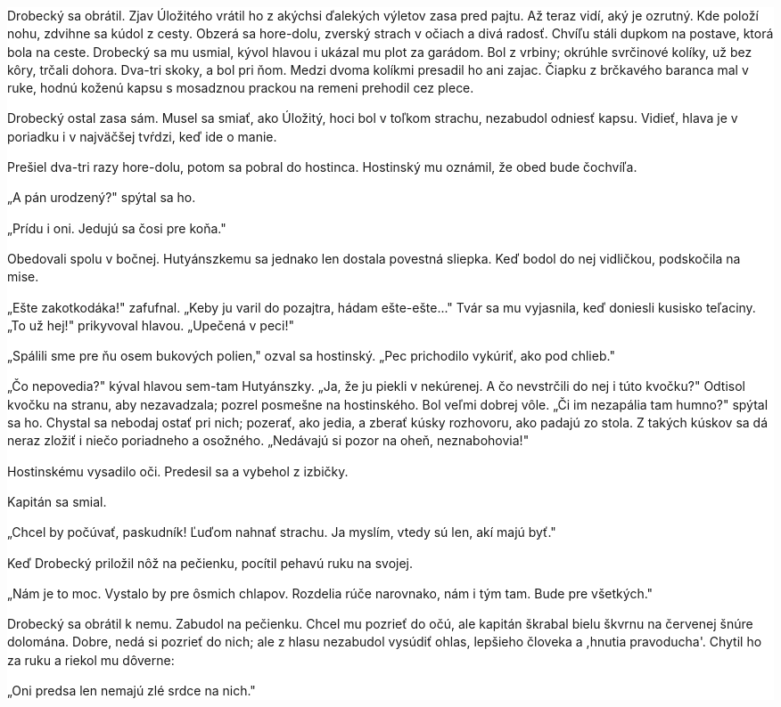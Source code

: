 Drobecký sa obrátil. Zjav Úložitého vrátil ho z akýchsi ďalekých výletov
zasa pred pajtu. Až teraz vidí, aký je ozrutný. Kde položí nohu, zdvihne
sa kúdol z cesty. Obzerá sa hore-dolu, zverský strach v očiach a divá
radosť. Chvíľu stáli dupkom na postave, ktorá bola na ceste. Drobecký sa
mu usmial, kývol hlavou i ukázal mu plot za garádom. Bol z vrbiny;
okrúhle svrčinové kolíky, už bez kôry, trčali dohora. Dva-tri skoky, a
bol pri ňom. Medzi dvoma kolíkmi presadil ho ani zajac. Čiapku z
brčkavého baranca mal v ruke, hodnú koženú kapsu s mosadznou prackou na
remeni prehodil cez plece.

Drobecký ostal zasa sám. Musel sa smiať, ako Úložitý, hoci bol v toľkom
strachu, nezabudol odniesť kapsu. Vidieť, hlava je v poriadku i v
najväčšej tvŕdzi, keď ide o manie.

Prešiel dva-tri razy hore-dolu, potom sa pobral do hostinca. Hostinský
mu oznámil, že obed bude čochvíľa.

„A pán urodzený?" spýtal sa ho.

„Prídu i oni. Jedujú sa čosi pre koňa."

Obedovali spolu v bočnej. Hutyánszkemu sa jednako len dostala povestná
sliepka. Keď bodol do nej vidličkou, podskočila na mise.

„Ešte zakotkodáka!" zafufnal. „Keby ju varil do pozajtra, hádam
ešte-ešte..." Tvár sa mu vyjasnila, keď doniesli kusisko teľaciny. „To
už hej!" prikyvoval hlavou. „Upečená v peci!"

„Spálili sme pre ňu osem bukových polien," ozval sa hostinský. „Pec
prichodilo vykúriť, ako pod chlieb."

„Čo nepovedia?" kýval hlavou sem-tam Hutyánszky. „Ja, že ju piekli v
nekúrenej. A čo nevstrčili do nej i túto kvočku?" Odtisol kvočku na
stranu, aby nezavadzala; pozrel posmešne na hostinského. Bol veľmi
dobrej vôle. „Či im nezapália tam humno?" spýtal sa ho. Chystal sa
nebodaj ostať pri nich; pozerať, ako jedia, a zberať kúsky rozhovoru,
ako padajú zo stola. Z takých kúskov sa dá neraz zložiť i niečo
poriadneho a osožného. „Nedávajú si pozor na oheň, neznabohovia!"

Hostinskému vysadilo oči. Predesil sa a vybehol z izbičky.

Kapitán sa smial.

„Chcel by počúvať, paskudník! Ľuďom nahnať strachu. Ja myslím, vtedy sú
len, akí majú byť."

Keď Drobecký priložil nôž na pečienku, pocítil pehavú ruku na svojej.

„Nám je to moc. Vystalo by pre ôsmich chlapov. Rozdelia rúče narovnako,
nám i tým tam. Bude pre všetkých."

Drobecký sa obrátil k nemu. Zabudol na pečienku. Chcel mu pozrieť do
očú, ale kapitán škrabal bielu škvrnu na červenej šnúre dolomána. Dobre,
nedá si pozrieť do nich; ale z hlasu nezabudol vysúdiť ohlas, lepšieho
človeka a ,hnutia pravoducha'. Chytil ho za ruku a riekol mu dôverne:

„Oni predsa len nemajú zlé srdce na nich."

